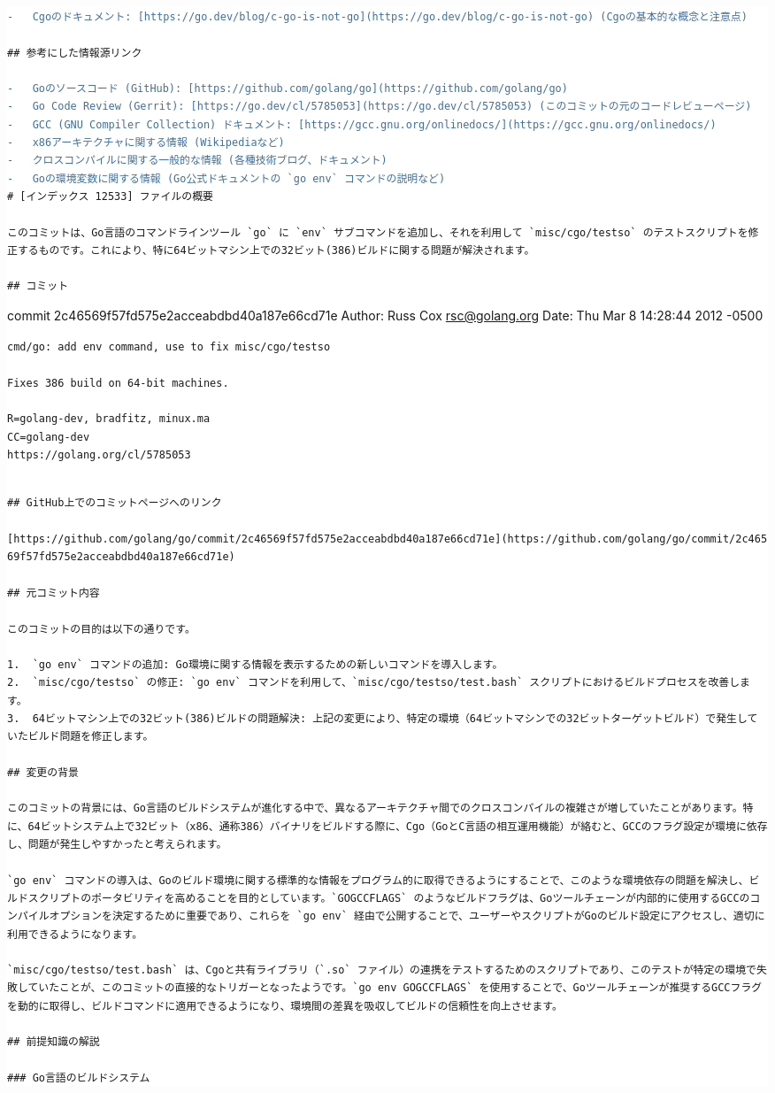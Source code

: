 ```diff
-   Cgoのドキュメント: [https://go.dev/blog/c-go-is-not-go](https://go.dev/blog/c-go-is-not-go) (Cgoの基本的な概念と注意点)

## 参考にした情報源リンク

-   Goのソースコード (GitHub): [https://github.com/golang/go](https://github.com/golang/go)
-   Go Code Review (Gerrit): [https://go.dev/cl/5785053](https://go.dev/cl/5785053) (このコミットの元のコードレビューページ)
-   GCC (GNU Compiler Collection) ドキュメント: [https://gcc.gnu.org/onlinedocs/](https://gcc.gnu.org/onlinedocs/)
-   x86アーキテクチャに関する情報 (Wikipediaなど)
-   クロスコンパイルに関する一般的な情報 (各種技術ブログ、ドキュメント)
-   Goの環境変数に関する情報 (Go公式ドキュメントの `go env` コマンドの説明など)
# [インデックス 12533] ファイルの概要

このコミットは、Go言語のコマンドラインツール `go` に `env` サブコマンドを追加し、それを利用して `misc/cgo/testso` のテストスクリプトを修正するものです。これにより、特に64ビットマシン上での32ビット(386)ビルドに関する問題が解決されます。

## コミット

```
commit 2c46569f57fd575e2acceabdbd40a187e66cd71e
Author: Russ Cox <rsc@golang.org>
Date:   Thu Mar 8 14:28:44 2012 -0500

    cmd/go: add env command, use to fix misc/cgo/testso

    Fixes 386 build on 64-bit machines.

    R=golang-dev, bradfitz, minux.ma
    CC=golang-dev
    https://golang.org/cl/5785053
```

## GitHub上でのコミットページへのリンク

[https://github.com/golang/go/commit/2c46569f57fd575e2acceabdbd40a187e66cd71e](https://github.com/golang/go/commit/2c46569f57fd575e2acceabdbd40a187e66cd71e)

## 元コミット内容

このコミットの目的は以下の通りです。

1.  `go env` コマンドの追加: Go環境に関する情報を表示するための新しいコマンドを導入します。
2.  `misc/cgo/testso` の修正: `go env` コマンドを利用して、`misc/cgo/testso/test.bash` スクリプトにおけるビルドプロセスを改善します。
3.  64ビットマシン上での32ビット(386)ビルドの問題解決: 上記の変更により、特定の環境（64ビットマシンでの32ビットターゲットビルド）で発生していたビルド問題を修正します。

## 変更の背景

このコミットの背景には、Go言語のビルドシステムが進化する中で、異なるアーキテクチャ間でのクロスコンパイルの複雑さが増していたことがあります。特に、64ビットシステム上で32ビット（x86、通称386）バイナリをビルドする際に、Cgo（GoとC言語の相互運用機能）が絡むと、GCCのフラグ設定が環境に依存し、問題が発生しやすかったと考えられます。

`go env` コマンドの導入は、Goのビルド環境に関する標準的な情報をプログラム的に取得できるようにすることで、このような環境依存の問題を解決し、ビルドスクリプトのポータビリティを高めることを目的としています。`GOGCCFLAGS` のようなビルドフラグは、Goツールチェーンが内部的に使用するGCCのコンパイルオプションを決定するために重要であり、これらを `go env` 経由で公開することで、ユーザーやスクリプトがGoのビルド設定にアクセスし、適切に利用できるようになります。

`misc/cgo/testso/test.bash` は、Cgoと共有ライブラリ（`.so` ファイル）の連携をテストするためのスクリプトであり、このテストが特定の環境で失敗していたことが、このコミットの直接的なトリガーとなったようです。`go env GOGCCFLAGS` を使用することで、Goツールチェーンが推奨するGCCフラグを動的に取得し、ビルドコマンドに適用できるようになり、環境間の差異を吸収してビルドの信頼性を向上させます。

## 前提知識の解説

### Go言語のビルドシステム

```